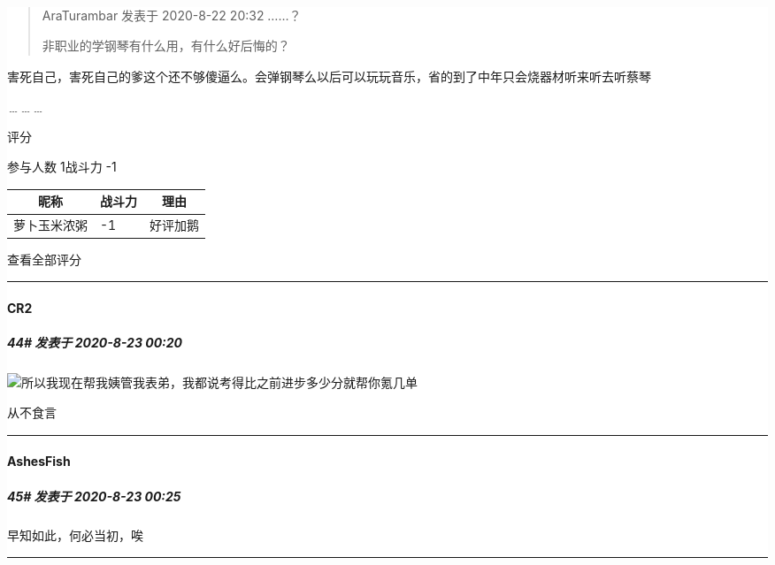 

<blockquote>AraTurambar 发表于 2020-8-22 20:32
……？


非职业的学钢琴有什么用，有什么好后悔的？
</blockquote>
害死自己，害死自己的爹这个还不够傻逼么。会弹钢琴么以后可以玩玩音乐，省的到了中年只会烧器材听来听去听蔡琴



﹍﹍﹍

评分





 参与人数 1战斗力 -1

|昵称|战斗力|理由|
|----|---|---|
| 萝卜玉米浓粥|-1|好评加鹅|



查看全部评分






-----

####  CR2  
##### 44#       发表于 2020-8-23 00:20



<img src="https://static.saraba1st.com/image/smiley/face2017/002.png" referrerpolicy="no-referrer">所以我现在帮我姨管我表弟，我都说考得比之前进步多少分就帮你氪几单

从不食言







-----

####  AshesFish  
##### 45#       发表于 2020-8-23 00:25




早知如此，何必当初，唉







-----

